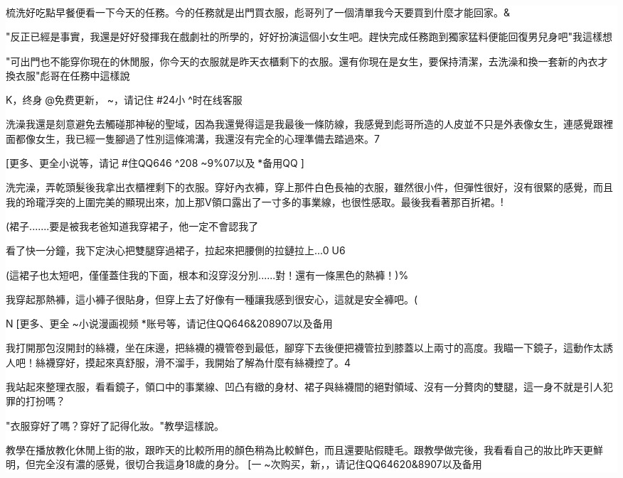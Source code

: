 
梳洗好吃點早餐便看一下今天的任務。今的任務就是出門買衣服，彪哥列了一個清單我今天要買到什麼才能回家。&





"反正已經是事實，我還是好好發揮我在戲劇社的所學的，好好扮演這個小女生吧。趕快完成任務跑到獨家猛料便能回復男兒身吧"我這樣想



"可出門也不能穿你現在的休閒服，你今天的衣服就是昨天衣櫃剩下的衣服。還有你現在是女生，要保持清潔，去洗澡和換一套新的內衣才換衣服"彪哥在任務中這樣說



K，终身 @免费更新， ~，请记住 #24小 ^时在线客服



洗澡我還是刻意避免去觸碰那神秘的聖域，因為我還覺得這是我最後一條防線，我感覺到彪哥所造的人皮並不只是外表像女生，連感覺跟裡面都像女生，我已經一隻腳過了性別這條鴻溝，我還沒有完全的心理準備去踏過來。7



 [更多、更全小说等，请记 #住QQ646 ^208 ~9%07以及 *备用QQ ]



洗完澡，弄乾頭髮後我拿出衣櫃裡剩下的衣服。穿好內衣褲，穿上那件白色長袖的衣服，雖然很小件，但彈性很好，沒有很緊的感覺，而且我的玲瓏浮突的上圍完美的顯現出來，加上那V領口露出了一寸多的事業線，也很性感取。最後我看著那百折裙。!





(裙子.......要是被我老爸知道我穿裙子，他一定不會認我了





看了快一分鐘，我下定決心把雙腿穿過裙子，拉起來把腰側的拉鏈拉上...0 U6





(這裙子也太短吧，僅僅蓋住我的下面，根本和沒穿沒分別......對！還有一條黑色的熱褲！)%



我穿起那熱褲，這小褲子很貼身，但穿上去了好像有一種讓我感到很安心，這就是安全褲吧。(



N [更多、更全 ~小说漫画视频 *账号等，请记住QQ646&208907以及备用



我打開那包沒開封的絲襪，坐在床邊，把絲襪的襪管卷到最低，腳穿下去後便把襪管拉到膝蓋以上兩寸的高度。我瞄一下鏡子，這動作太誘人吧！絲襪穿好，摸起來真舒服，滑不溜手，我開始了解為什麼有絲襪控了。4



我站起來整理衣服，看看鏡子，領口中的事業線、凹凸有緻的身材、裙子與絲襪間的絕對領域、沒有一分贅肉的雙腿，這一身不就是引人犯罪的打扮嗎？



"衣服穿好了嗎？穿好了記得化妝。"教學這樣說。





教學在播放教化休閒上街的妝，跟昨天的比較所用的顏色稍為比較鮮色，而且還要貼假睫毛。跟教學做完後，我看看自己的妝比昨天更鮮明，但完全沒有濃的感覺，很切合我這身18歲的身分。 [一 ~次购买，新，，请记住QQ64620&8907以及备用



